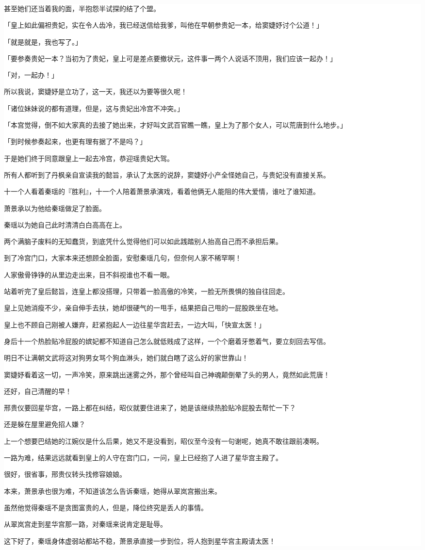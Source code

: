 甚至她们还当着我的面，半抱怨半试探的结了个盟。

「皇上如此偏袒贵妃，实在令人齿冷，我已经送信给我爹，叫他在早朝参贵妃一本，给窦婕妤讨个公道！」

「就是就是，我也写了。」

「要参奏贵妃一本？当初为了贵妃，皇上可是差点要撤状元，这件事一两个人说话不顶用，我们应该一起办！」

「对，一起办！」

所以我说，窦婕妤是立功了，这一天，我还以为要等很久呢！

「诸位妹妹说的都有道理，但是，这与贵妃出冷宫不冲突。」

「本宫觉得，倒不如大家真的去接了她出来，才好叫文武百官瞧一瞧，皇上为了那个女人，可以荒唐到什么地步。」

「到时候参奏起来，也更有理有据了不是吗？」

于是她们终于同意跟皇上一起去冷宫，恭迎瑶贵妃大驾。

所有人都听到了丹枫亲自宣读我的懿旨，承认了太医的说辞，窦婕妤小产全怪她自己，与贵妃没有直接关系。

十一个人看着秦瑶的『胜利』，十一个人陪着萧景承演戏，看着他俩无人能阻的伟大爱情，谁吐了谁知道。

萧景承以为他给秦瑶做足了脸面。

秦瑶以为她自己此时清清白白高高在上。

两个满脑子废料的无知蠢货，到底凭什么觉得他们可以如此践踏别人抬高自己而不承担后果。

到了冷宫门口，大家本来还想顾全脸面，安慰秦瑶几句，但奈何人家不稀罕啊！

人家傲骨铮铮的从里边走出来，目不斜视谁也不看一眼。

站着听完了皇后懿旨，连皇上都没搭理，只带着一脸高傲的冷笑，一脸无所畏惧的独自往回走。

皇上见她消瘦不少，亲自伸手去扶，她却很硬气的一甩手，结果把自己甩的一屁股跌坐在地。

皇上也不顾自己刚被人嫌弃，赶紧抱起人一边往星华宫赶去，一边大叫，「快宣太医！」

身后十一个热脸贴冷屁股的嫔妃都不知道自己怎么就低贱成了这样，一个个磨着牙憋着气，要立刻回去写信。

明日不让满朝文武将这对狗男女骂个狗血淋头，她们就白瞎了这么好的家世靠山！

窦婕妤看着这一切，一声冷笑，原来跳出迷雾之外，那个曾经叫自己神魂颠倒晕了头的男人，竟然如此荒唐！

还好，自己清醒的早！

邢贵仪要回星华宫，一路上都在纠结，昭仪就要住进来了，她是该继续热脸贴冷屁股去帮忙一下？

还是躲在屋里避免招人嫌？

上一个想要巴结她的江婉仪是什么后果，她又不是没看到，昭仪至今没有一句谢呢，她真不敢往跟前凑啊。

一路为难，结果远远就看到皇上的人守在宫门口，一问，皇上已经抱了人进了星华宫主殿了。

很好，很省事，邢贵仪转头找修容娘娘。

本来，萧景承也很为难，不知道该怎么告诉秦瑶，她得从翠岚宫搬出来。

虽然他觉得秦瑶不是贪图富贵的人，但是，降位终究是丢人的事情。

从翠岚宫走到星华宫那一路，对秦瑶来说肯定是耻辱。

这下好了，秦瑶身体虚弱站都站不稳，萧景承直接一步到位，将人抱到星华宫主殿请太医！
